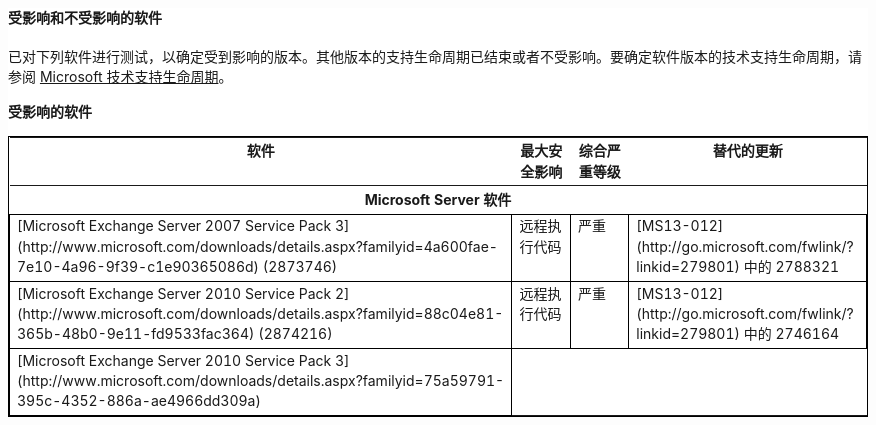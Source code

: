 #### 受影响和不受影响的软件

已对下列软件进行测试，以确定受到影响的版本。其他版本的支持生命周期已结束或者不受影响。要确定软件版本的技术支持生命周期，请参阅 [Microsoft 技术支持生命周期](http://go.microsoft.com/fwlink/?linkid=21742)。

**受影响的软件**

<p> </p>
<table style="border:1px solid black;">
<tr class="thead">
<th>
软件
</th>
<th>
最大安全影响
</th>
<th>
综合严重等级
</th>
<th>
替代的更新
</th>
</tr>
<tr>
<th colspan="4">
Microsoft Server 软件
</th>
</tr>
<tr>
<td style="border:1px solid black;">
[Microsoft Exchange Server 2007 Service Pack 3](http://www.microsoft.com/downloads/details.aspx?familyid=4a600fae-7e10-4a96-9f39-c1e90365086d)  
(2873746)
</td>
<td style="border:1px solid black;">
远程执行代码
</td>
<td style="border:1px solid black;">
严重
</td>
<td style="border:1px solid black;">
[MS13-012](http://go.microsoft.com/fwlink/?linkid=279801) 中的 2788321
</td>
</tr>
<tr class="alternateRow">
<td style="border:1px solid black;">
[Microsoft Exchange Server 2010 Service Pack 2](http://www.microsoft.com/downloads/details.aspx?familyid=88c04e81-365b-48b0-9e11-fd9533fac364)  
(2874216)
</td>
<td style="border:1px solid black;">
远程执行代码
</td>
<td style="border:1px solid black;">
严重
</td>
<td style="border:1px solid black;">
[MS13-012](http://go.microsoft.com/fwlink/?linkid=279801) 中的 2746164
</td>
</tr>
<tr>
<td style="border:1px solid black;">
[Microsoft Exchange Server 2010 Service Pack 3](http://www.microsoft.com/downloads/details.aspx?familyid=75a59791-395c-4352-886a-ae4966dd309a)  